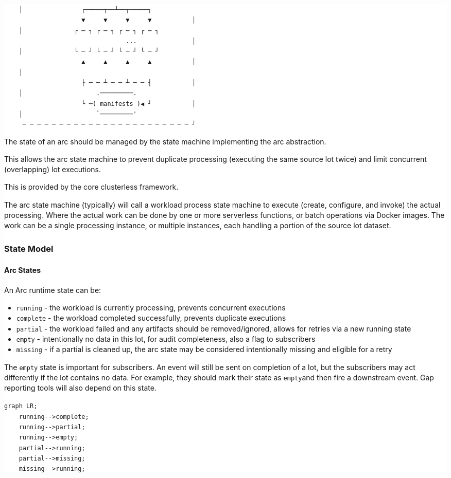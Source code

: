 ```text
    │                ┌─────┬──┴──┬─────┐
                     ▼     ▼     ▼     ▼           │
    │              ┌ ─ ┐ ┌ ─ ┐ ┌ ─ ┐ ┌ ─ ┐
                                 ...               │
    │              └ ─ ┘ └ ─ ┘ └ ─ ┘ └ ─ ┘
                     ▲     ▲     ▲     ▲           │
    │
                     ├ ─ ─ ┴ ─ ─ ┴ ─ ─ ┤           │
    │                    .─────────.
                     └ ─( manifests )◀ ┘           │
    │                    `─────────'
     ─ ─ ─ ─ ─ ─ ─ ─ ─ ─ ─ ─ ─ ─ ─ ─ ─ ─ ─ ─ ─ ─ ─ ┘
```

The state of an arc should be managed by the state machine implementing the arc abstraction.

This allows the arc state machine to prevent duplicate processing (executing the same source lot twice) and limit
concurrent (overlapping) lot executions.

This is provided by the core clusterless framework.

The arc state machine (typically) will call a workload process state machine to execute (create, configure, and invoke)
the actual processing. Where the actual work can be done by one or more serverless functions, or batch operations via
Docker images. The work can be a single processing instance, or multiple instances, each handling a portion of the
source lot dataset.

### State Model

#### Arc States

An Arc runtime state can be:

- `running` - the workload is currently processing, prevents concurrent executions
- `complete` - the workload completed successfully, prevents duplicate executions
- `partial` - the workload failed and any artifacts should be removed/ignored, allows for retries via a new running
  state
- `empty` - intentionally no data in this lot, for audit completeness, also a flag to subscribers
- `missing` - if a partial is cleaned up, the arc state may be considered intentionally missing and eligible for a retry

The `empty` state is important for subscribers. An event will still be sent on completion of a lot, but the subscribers
may act differently if the lot contains no data. For example, they should mark their state as `empty`and then fire a
downstream event. Gap reporting tools will also depend on this state.

```mermaid
graph LR;
    running-->complete;
    running-->partial;
    running-->empty;
    partial-->running;
    partial-->missing;
    missing-->running;
```
